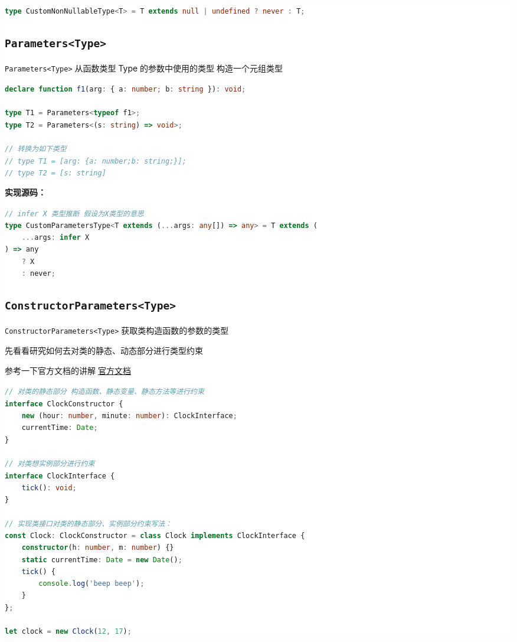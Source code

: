 ```ts
type CustomNonNullableType<T> = T extends null | undefined ? never : T;
```

## `Parameters<Type>`

`Parameters<Type>` 从函数类型 Type 的参数中使用的类型 构造一个元组类型

```ts
declare function f1(arg: { a: number; b: string }): void;

type T1 = Parameters<typeof f1>;
type T2 = Parameters<(s: string) => void>;

// 转换为如下类型
// type T1 = [arg: {a: number;b: string;}];
// type T2 = [s: string]
```

**实现源码：**

```ts
// infer X 类型推断 假设为X类型的意思
type CustomParametersType<T extends (...args: any[]) => any> = T extends (
    ...args: infer X
) => any
    ? X
    : never;
```

## `ConstructorParameters<Type>`

`ConstructorParameters<Type>` 获取类构造函数的参数的类型

先看看研究如何去对类的静态、动态部分进行类型约束

参考一下官方文档的讲解 [官方文档](https://www.typescriptlang.org/docs/handbook/interfaces.html#class-types)

```ts
// 对类的静态部分 构造函数、静态变量、静态方法等进行约束
interface ClockConstructor {
    new (hour: number, minute: number): ClockInterface;
    currentTime: Date;
}

// 对类想实例部分进行约束
interface ClockInterface {
    tick(): void;
}

// 实现类接口对类的静态部分、实例部分约束写法：
const Clock: ClockConstructor = class Clock implements ClockInterface {
    constructor(h: number, m: number) {}
    static currentTime: Date = new Date();
    tick() {
        console.log('beep beep');
    }
};

let clock = new Clock(12, 17);
```
